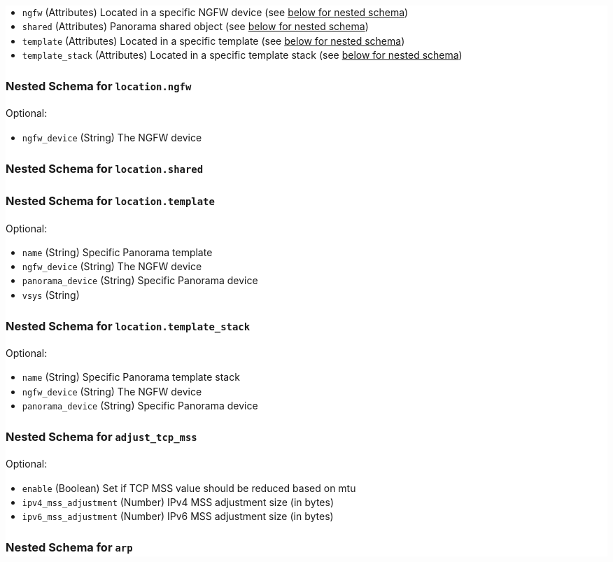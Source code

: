 - `ngfw` (Attributes) Located in a specific NGFW device (see [below for nested schema](#nestedatt--location--ngfw))
- `shared` (Attributes) Panorama shared object (see [below for nested schema](#nestedatt--location--shared))
- `template` (Attributes) Located in a specific template (see [below for nested schema](#nestedatt--location--template))
- `template_stack` (Attributes) Located in a specific template stack (see [below for nested schema](#nestedatt--location--template_stack))

<a id="nestedatt--location--ngfw"></a>
### Nested Schema for `location.ngfw`

Optional:

- `ngfw_device` (String) The NGFW device


<a id="nestedatt--location--shared"></a>
### Nested Schema for `location.shared`


<a id="nestedatt--location--template"></a>
### Nested Schema for `location.template`

Optional:

- `name` (String) Specific Panorama template
- `ngfw_device` (String) The NGFW device
- `panorama_device` (String) Specific Panorama device
- `vsys` (String)


<a id="nestedatt--location--template_stack"></a>
### Nested Schema for `location.template_stack`

Optional:

- `name` (String) Specific Panorama template stack
- `ngfw_device` (String) The NGFW device
- `panorama_device` (String) Specific Panorama device



<a id="nestedatt--adjust_tcp_mss"></a>
### Nested Schema for `adjust_tcp_mss`

Optional:

- `enable` (Boolean) Set if TCP MSS value should be reduced based on mtu
- `ipv4_mss_adjustment` (Number) IPv4 MSS adjustment size (in bytes)
- `ipv6_mss_adjustment` (Number) IPv6 MSS adjustment size (in bytes)


<a id="nestedatt--arp"></a>
### Nested Schema for `arp`
